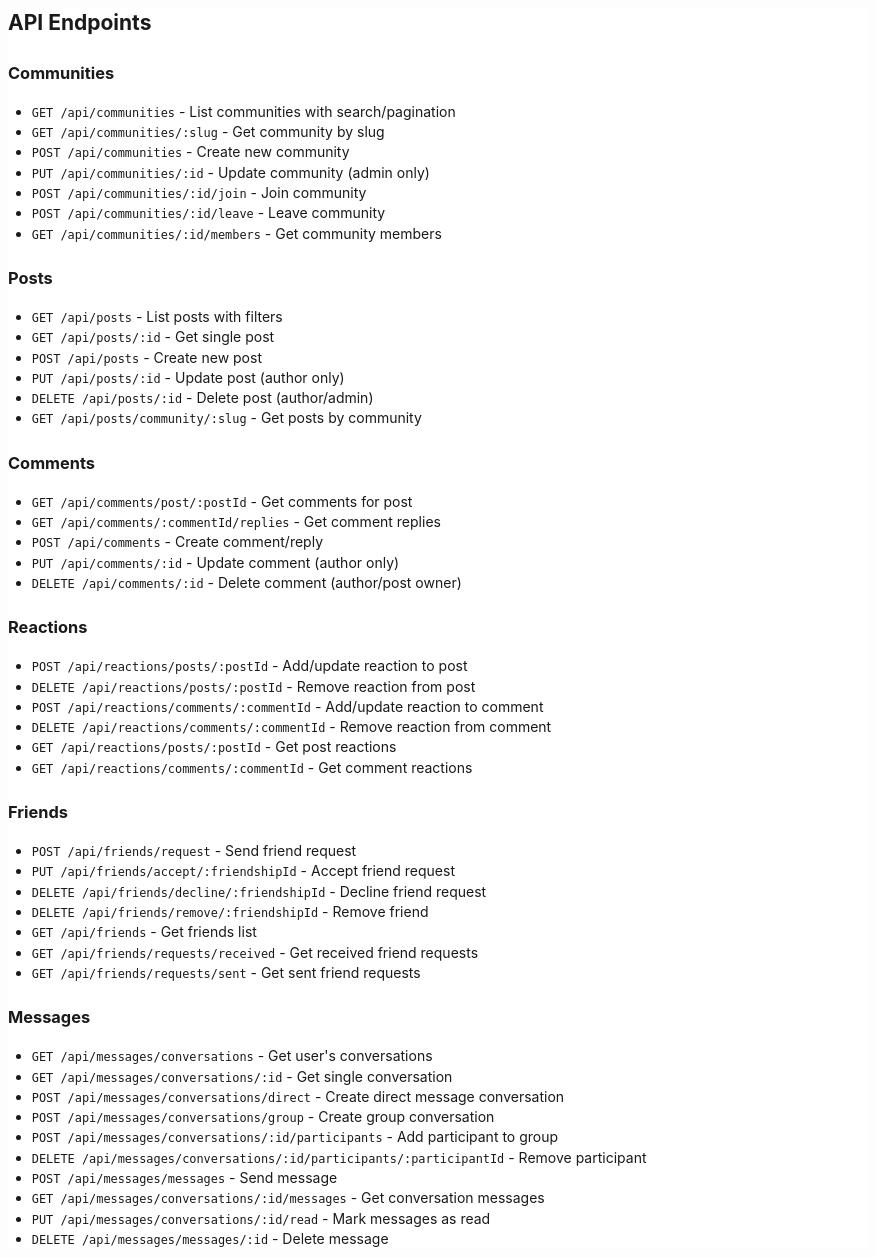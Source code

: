 ## API Endpoints

### Communities
- `GET /api/communities` - List communities with search/pagination
- `GET /api/communities/:slug` - Get community by slug
- `POST /api/communities` - Create new community
- `PUT /api/communities/:id` - Update community (admin only)
- `POST /api/communities/:id/join` - Join community
- `POST /api/communities/:id/leave` - Leave community
- `GET /api/communities/:id/members` - Get community members

### Posts
- `GET /api/posts` - List posts with filters
- `GET /api/posts/:id` - Get single post
- `POST /api/posts` - Create new post
- `PUT /api/posts/:id` - Update post (author only)
- `DELETE /api/posts/:id` - Delete post (author/admin)
- `GET /api/posts/community/:slug` - Get posts by community

### Comments
- `GET /api/comments/post/:postId` - Get comments for post
- `GET /api/comments/:commentId/replies` - Get comment replies
- `POST /api/comments` - Create comment/reply
- `PUT /api/comments/:id` - Update comment (author only)
- `DELETE /api/comments/:id` - Delete comment (author/post owner)

### Reactions
- `POST /api/reactions/posts/:postId` - Add/update reaction to post
- `DELETE /api/reactions/posts/:postId` - Remove reaction from post
- `POST /api/reactions/comments/:commentId` - Add/update reaction to comment
- `DELETE /api/reactions/comments/:commentId` - Remove reaction from comment
- `GET /api/reactions/posts/:postId` - Get post reactions
- `GET /api/reactions/comments/:commentId` - Get comment reactions

### Friends
- `POST /api/friends/request` - Send friend request
- `PUT /api/friends/accept/:friendshipId` - Accept friend request
- `DELETE /api/friends/decline/:friendshipId` - Decline friend request
- `DELETE /api/friends/remove/:friendshipId` - Remove friend
- `GET /api/friends` - Get friends list
- `GET /api/friends/requests/received` - Get received friend requests
- `GET /api/friends/requests/sent` - Get sent friend requests

### Messages
- `GET /api/messages/conversations` - Get user's conversations
- `GET /api/messages/conversations/:id` - Get single conversation
- `POST /api/messages/conversations/direct` - Create direct message conversation
- `POST /api/messages/conversations/group` - Create group conversation
- `POST /api/messages/conversations/:id/participants` - Add participant to group
- `DELETE /api/messages/conversations/:id/participants/:participantId` - Remove participant
- `POST /api/messages/messages` - Send message
- `GET /api/messages/conversations/:id/messages` - Get conversation messages
- `PUT /api/messages/conversations/:id/read` - Mark messages as read
- `DELETE /api/messages/messages/:id` - Delete message

